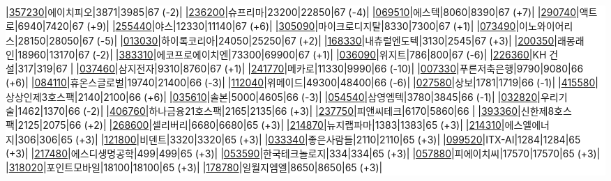 |[357230](https://finance.daum.net/quotes/A357230)|에이치피오|3871|3985|67 (-2)|
|[236200](https://finance.daum.net/quotes/A236200)|슈프리마|23200|22850|67 (-4)|
|[069510](https://finance.daum.net/quotes/A069510)|에스텍|8060|8390|67 (+7)|
|[290740](https://finance.daum.net/quotes/A290740)|액트로|6940|7420|67 (+9)|
|[255440](https://finance.daum.net/quotes/A255440)|야스|12330|11140|67 (+6)|
|[305090](https://finance.daum.net/quotes/A305090)|마이크로디지탈|8330|7300|67 (+1)|
|[073490](https://finance.daum.net/quotes/A073490)|이노와이어리스|28150|28050|67 (-5)|
|[013030](https://finance.daum.net/quotes/A013030)|하이록코리아|24050|25250|67 (+2)|
|[168330](https://finance.daum.net/quotes/A168330)|내츄럴엔도텍|3130|2545|67 (+3)|
|[200350](https://finance.daum.net/quotes/A200350)|래몽래인|18960|13170|67 (-2)|
|[383310](https://finance.daum.net/quotes/A383310)|에코프로에이치엔|73300|69900|67 (+1)|
|[036090](https://finance.daum.net/quotes/A036090)|위지트|786|800|67 (-6)|
|[226360](https://finance.daum.net/quotes/A226360)|KH 건설|317|319|67 |
|[037460](https://finance.daum.net/quotes/A037460)|삼지전자|9310|8760|67 (+1)|
|[241770](https://finance.daum.net/quotes/A241770)|메카로|11330|9990|66 (-10)|
|[007330](https://finance.daum.net/quotes/A007330)|푸른저축은행|9790|9080|66 (+6)|
|[084110](https://finance.daum.net/quotes/A084110)|휴온스글로벌|19740|21400|66 (-3)|
|[112040](https://finance.daum.net/quotes/A112040)|위메이드|49300|48400|66 (-6)|
|[027580](https://finance.daum.net/quotes/A027580)|상보|1781|1719|66 (-1)|
|[415580](https://finance.daum.net/quotes/A415580)|상상인제3호스팩|2140|2100|66 (+6)|
|[035610](https://finance.daum.net/quotes/A035610)|솔본|5000|4605|66 (-3)|
|[054540](https://finance.daum.net/quotes/A054540)|삼영엠텍|3780|3845|66 (-1)|
|[032820](https://finance.daum.net/quotes/A032820)|우리기술|1462|1370|66 (-2)|
|[406760](https://finance.daum.net/quotes/A406760)|하나금융21호스팩|2165|2135|66 (+3)|
|[237750](https://finance.daum.net/quotes/A237750)|피앤씨테크|6170|5860|66 |
|[393360](https://finance.daum.net/quotes/A393360)|신한제8호스팩|2125|2075|66 (+2)|
|[268600](https://finance.daum.net/quotes/A268600)|셀리버리|6680|6680|65 (+3)|
|[214870](https://finance.daum.net/quotes/A214870)|뉴지랩파마|1383|1383|65 (+3)|
|[214310](https://finance.daum.net/quotes/A214310)|에스엘에너지|306|306|65 (+3)|
|[121800](https://finance.daum.net/quotes/A121800)|비덴트|3320|3320|65 (+3)|
|[033340](https://finance.daum.net/quotes/A033340)|좋은사람들|2110|2110|65 (+3)|
|[099520](https://finance.daum.net/quotes/A099520)|ITX-AI|1284|1284|65 (+3)|
|[217480](https://finance.daum.net/quotes/A217480)|에스디생명공학|499|499|65 (+3)|
|[053590](https://finance.daum.net/quotes/A053590)|한국테크놀로지|334|334|65 (+3)|
|[057880](https://finance.daum.net/quotes/A057880)|피에이치씨|17570|17570|65 (+3)|
|[318020](https://finance.daum.net/quotes/A318020)|포인트모바일|18100|18100|65 (+3)|
|[178780](https://finance.daum.net/quotes/A178780)|일월지엠엘|8650|8650|65 (+3)|
